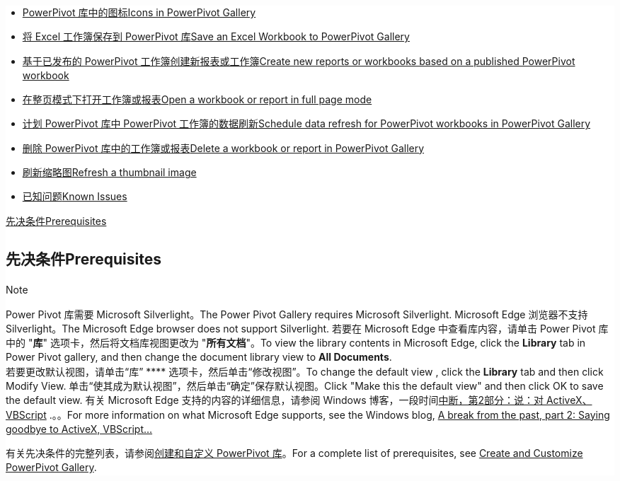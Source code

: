 -   [<span data-ttu-id="6a25a-110">PowerPivot 库中的图标</span><span class="sxs-lookup"><span data-stu-id="6a25a-110">Icons in PowerPivot Gallery</span></span>](#icons)

-   [<span data-ttu-id="6a25a-111">将 Excel 工作簿保存到 PowerPivot 库</span><span class="sxs-lookup"><span data-stu-id="6a25a-111">Save an Excel Workbook to PowerPivot Gallery</span></span>](#add)

-   [<span data-ttu-id="6a25a-112">基于已发布的 PowerPivot 工作簿创建新报表或工作簿</span><span class="sxs-lookup"><span data-stu-id="6a25a-112">Create new reports or workbooks based on a published PowerPivot workbook</span></span>](#newdocs)

-   [<span data-ttu-id="6a25a-113">在整页模式下打开工作簿或报表</span><span class="sxs-lookup"><span data-stu-id="6a25a-113">Open a workbook or report in full page mode</span></span>](#view)

-   [<span data-ttu-id="6a25a-114">计划 PowerPivot 库中 PowerPivot 工作簿的数据刷新</span><span class="sxs-lookup"><span data-stu-id="6a25a-114">Schedule data refresh for PowerPivot workbooks in PowerPivot Gallery</span></span>](#newdr)

-   [<span data-ttu-id="6a25a-115">删除 PowerPivot 库中的工作簿或报表</span><span class="sxs-lookup"><span data-stu-id="6a25a-115">Delete a workbook or report in PowerPivot Gallery</span></span>](#delete)

-   [<span data-ttu-id="6a25a-116">刷新缩略图</span><span class="sxs-lookup"><span data-stu-id="6a25a-116">Refresh a thumbnail image</span></span>](#image)

-   [<span data-ttu-id="6a25a-117">已知问题</span><span class="sxs-lookup"><span data-stu-id="6a25a-117">Known Issues</span></span>](#bkmk_known_issues)

 [<span data-ttu-id="6a25a-118">先决条件</span><span class="sxs-lookup"><span data-stu-id="6a25a-118">Prerequisites</span></span>](#prereq)

##  <a name="prerequisites"></a><a name="prereq"></a><span data-ttu-id="6a25a-119">先决条件</span><span class="sxs-lookup"><span data-stu-id="6a25a-119">Prerequisites</span></span>

> [!NOTE]
>  <span data-ttu-id="6a25a-120">Power Pivot 库需要 Microsoft Silverlight。</span><span class="sxs-lookup"><span data-stu-id="6a25a-120">The Power Pivot Gallery requires Microsoft Silverlight.</span></span>  <span data-ttu-id="6a25a-121">Microsoft Edge 浏览器不支持 Silverlight。</span><span class="sxs-lookup"><span data-stu-id="6a25a-121">The Microsoft Edge browser does not support Silverlight.</span></span> <span data-ttu-id="6a25a-122">若要在 Microsoft Edge 中查看库内容，请单击 Power Pivot 库中的 "**库**" 选项卡，然后将文档库视图更改为 "**所有文档**"。</span><span class="sxs-lookup"><span data-stu-id="6a25a-122">To view the library contents in Microsoft Edge, click the **Library** tab in  Power Pivot gallery, and then change the document library view to **All Documents**.</span></span>  
> <span data-ttu-id="6a25a-123">若要更改默认视图，请单击“库” \*\*\*\* 选项卡，然后单击“修改视图”。</span><span class="sxs-lookup"><span data-stu-id="6a25a-123">To change  the default view , click  the **Library** tab and then click  Modify View.</span></span> <span data-ttu-id="6a25a-124">单击“使其成为默认视图”，然后单击“确定”保存默认视图。</span><span class="sxs-lookup"><span data-stu-id="6a25a-124">Click  "Make this the default view" and then click OK to save the  default view.</span></span>
> <span data-ttu-id="6a25a-125">有关 Microsoft Edge 支持的内容的详细信息，请参阅 Windows 博客，一段时间[中断，第2部分：说：对 ActiveX、VBScript](https://blogs.windows.com/msedgedev/2015/05/06/a-break-from-the-past-part-2-saying-goodbye-to-activex-vbscript-attachevent/) .。。</span><span class="sxs-lookup"><span data-stu-id="6a25a-125">For more information on what Microsoft Edge supports, see the Windows blog, [A break from the past, part 2: Saying goodbye to ActiveX, VBScript...](https://blogs.windows.com/msedgedev/2015/05/06/a-break-from-the-past-part-2-saying-goodbye-to-activex-vbscript-attachevent/)</span></span>

 <span data-ttu-id="6a25a-126">有关先决条件的完整列表，请参阅[创建和自定义 PowerPivot 库](create-and-customize-power-pivot-gallery.md)。</span><span class="sxs-lookup"><span data-stu-id="6a25a-126">For a complete list of prerequisites, see [Create and Customize PowerPivot Gallery](create-and-customize-power-pivot-gallery.md).</span></span>
